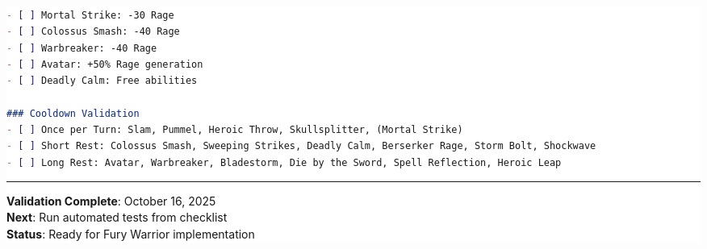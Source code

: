 ```markdown
- [ ] Mortal Strike: -30 Rage
- [ ] Colossus Smash: -40 Rage
- [ ] Warbreaker: -40 Rage
- [ ] Avatar: +50% Rage generation
- [ ] Deadly Calm: Free abilities

### Cooldown Validation
- [ ] Once per Turn: Slam, Pummel, Heroic Throw, Skullsplitter, (Mortal Strike)
- [ ] Short Rest: Colossus Smash, Sweeping Strikes, Deadly Calm, Berserker Rage, Storm Bolt, Shockwave
- [ ] Long Rest: Avatar, Warbreaker, Bladestorm, Die by the Sword, Spell Reflection, Heroic Leap
```

---

**Validation Complete**: October 16, 2025  
**Next**: Run automated tests from checklist  
**Status**: Ready for Fury Warrior implementation
